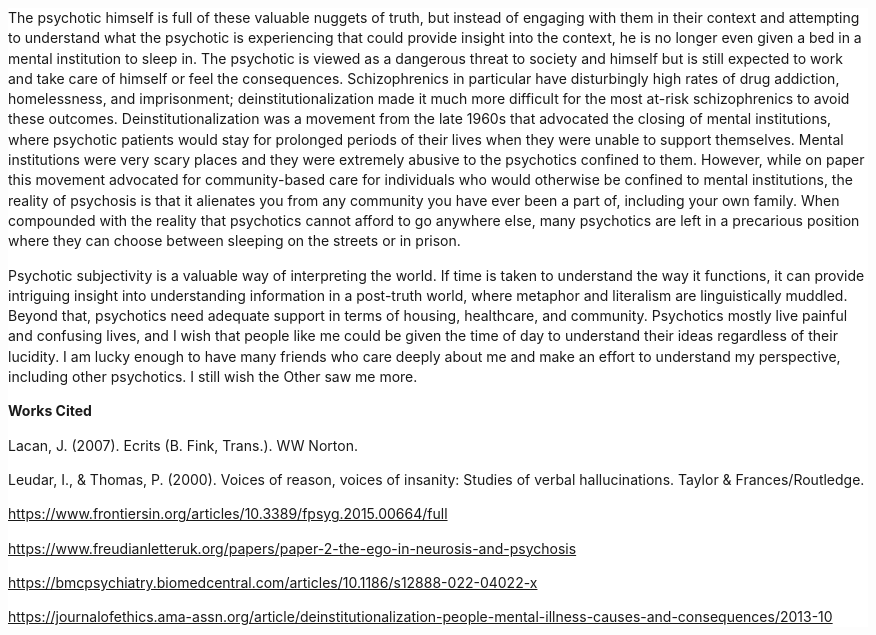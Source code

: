 The psychotic himself is full of these valuable nuggets of truth, but instead of engaging with them in their context and attempting to understand what the psychotic is experiencing that could provide insight into the context, he is no longer even given a bed in a mental institution to sleep in. The psychotic is viewed as a dangerous threat to society and himself but is still expected to work and take care of himself or feel the consequences. Schizophrenics in particular have disturbingly high rates of drug addiction, homelessness, and imprisonment; deinstitutionalization made it much more difficult for the most at-risk schizophrenics to avoid these outcomes. Deinstitutionalization was a movement from the late 1960s that advocated the closing of mental institutions, where psychotic patients would stay for prolonged periods of their lives when they were unable to support themselves. Mental institutions were very scary places and they were extremely abusive to the psychotics confined to them. However, while on paper this movement advocated for community-based care for individuals who would otherwise be confined to mental institutions, the reality of psychosis is that it alienates you from any community you have ever been a part of, including your own family. When compounded with the reality that psychotics cannot afford to go anywhere else, many psychotics are left in a precarious position where they can choose between sleeping on the streets or in prison.

Psychotic subjectivity is a valuable way of interpreting the world. If time is taken to understand the way it functions, it can provide intriguing insight into understanding information in a post-truth world, where metaphor and literalism are linguistically muddled. Beyond that, psychotics need adequate support in terms of housing, healthcare, and community. Psychotics mostly live painful and confusing lives, and I wish that people like me could be given the time of day to understand their ideas regardless of their lucidity. I am lucky enough to have many friends who care deeply about me and make an effort to understand my perspective, including other psychotics. I still wish the Other saw me more. 

**Works Cited**

Lacan, J. (2007). Ecrits (B. Fink, Trans.). WW Norton.

Leudar, I., & Thomas, P. (2000). Voices of reason, voices of insanity: Studies of verbal hallucinations. Taylor & Frances/Routledge.

https://www.frontiersin.org/articles/10.3389/fpsyg.2015.00664/full

https://www.freudianletteruk.org/papers/paper-2-the-ego-in-neurosis-and-psychosis

https://bmcpsychiatry.biomedcentral.com/articles/10.1186/s12888-022-04022-x

https://journalofethics.ama-assn.org/article/deinstitutionalization-people-mental-illness-causes-and-consequences/2013-10
